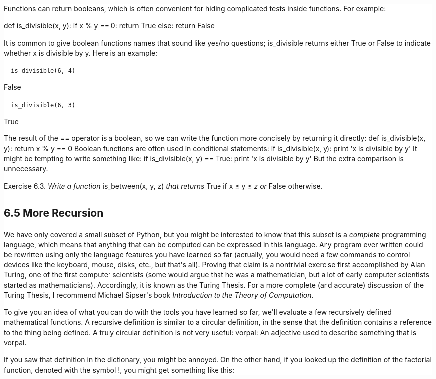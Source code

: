 Functions can return booleans, which is often convenient for hiding complicated tests inside functions. For example:

def is_divisible(x, y):
    if x % y == 0:
        return True
    else:
        return False

It is common to give boolean functions names that sound like yes/no questions; is_divisible returns either True or False to indicate whether x is divisible by y. Here is an example:

>>>
      is_divisible(6, 4)
False
>>>
      is_divisible(6, 3)
True

The result of the == operator is a boolean, so we can write the function more concisely by returning it directly:
def is_divisible(x, y):
return x % y == 0
Boolean functions are often used in conditional statements:
if is_divisible(x, y):
print 'x is divisible by y'
It might be tempting to write something like:
if is_divisible(x, y) == True:
print 'x is divisible by y'
But the extra comparison is unnecessary.

Exercise 6.3. *Write a function* is_between(x, y, z) *that returns* True if x ≤ y ≤ *z or* False otherwise.

## 6.5 More Recursion

We have only covered a small subset of Python, but you might be interested to know that this subset is a *complete* programming language, which means that anything that can be computed can be expressed in this language. Any program ever written could be rewritten using only the language features you have learned so far (actually, you would need a few commands to control devices like the keyboard, mouse, disks, etc., but that's all). Proving that claim is a nontrivial exercise first accomplished by Alan Turing, one of the first computer scientists (some would argue that he was a mathematician, but a lot of early computer scientists started as mathematicians). Accordingly, it is known as the Turing Thesis. For a more complete (and accurate) discussion of the Turing Thesis, I recommend Michael Sipser's book *Introduction to the Theory of Computation*.

To give you an idea of what you can do with the tools you have learned so far, we'll evaluate a few recursively defined mathematical functions. A recursive definition is similar to a circular definition, in the sense that the definition contains a reference to the thing being defined. A truly circular definition is not very useful:
vorpal: An adjective used to describe something that is vorpal.

If you saw that definition in the dictionary, you might be annoyed. On the other hand, if you looked up the definition of the factorial function, denoted with the symbol !, you might get something like this:
